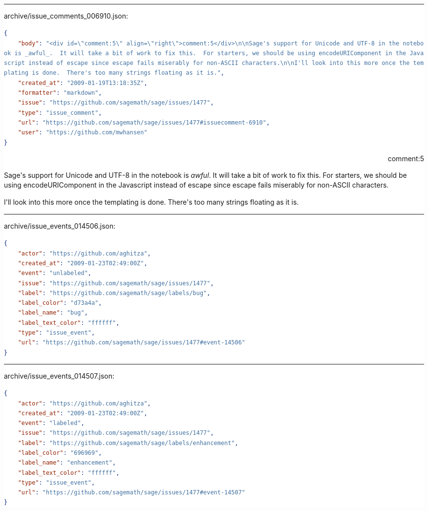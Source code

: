 

---

archive/issue_comments_006910.json:
```json
{
    "body": "<div id=\"comment:5\" align=\"right\">comment:5</div>\n\nSage's support for Unicode and UTF-8 in the notebook is _awful_.  It will take a bit of work to fix this.  For starters, we should be using encodeURIComponent in the Javascript instead of escape since escape fails miserably for non-ASCII characters.\n\nI'll look into this more once the templating is done.  There's too many strings floating as it is.",
    "created_at": "2009-01-19T13:18:35Z",
    "formatter": "markdown",
    "issue": "https://github.com/sagemath/sage/issues/1477",
    "type": "issue_comment",
    "url": "https://github.com/sagemath/sage/issues/1477#issuecomment-6910",
    "user": "https://github.com/mwhansen"
}
```

<div id="comment:5" align="right">comment:5</div>

Sage's support for Unicode and UTF-8 in the notebook is _awful_.  It will take a bit of work to fix this.  For starters, we should be using encodeURIComponent in the Javascript instead of escape since escape fails miserably for non-ASCII characters.

I'll look into this more once the templating is done.  There's too many strings floating as it is.



---

archive/issue_events_014506.json:
```json
{
    "actor": "https://github.com/aghitza",
    "created_at": "2009-01-23T02:49:00Z",
    "event": "unlabeled",
    "issue": "https://github.com/sagemath/sage/issues/1477",
    "label": "https://github.com/sagemath/sage/labels/bug",
    "label_color": "d73a4a",
    "label_name": "bug",
    "label_text_color": "ffffff",
    "type": "issue_event",
    "url": "https://github.com/sagemath/sage/issues/1477#event-14506"
}
```



---

archive/issue_events_014507.json:
```json
{
    "actor": "https://github.com/aghitza",
    "created_at": "2009-01-23T02:49:00Z",
    "event": "labeled",
    "issue": "https://github.com/sagemath/sage/issues/1477",
    "label": "https://github.com/sagemath/sage/labels/enhancement",
    "label_color": "696969",
    "label_name": "enhancement",
    "label_text_color": "ffffff",
    "type": "issue_event",
    "url": "https://github.com/sagemath/sage/issues/1477#event-14507"
}
```
